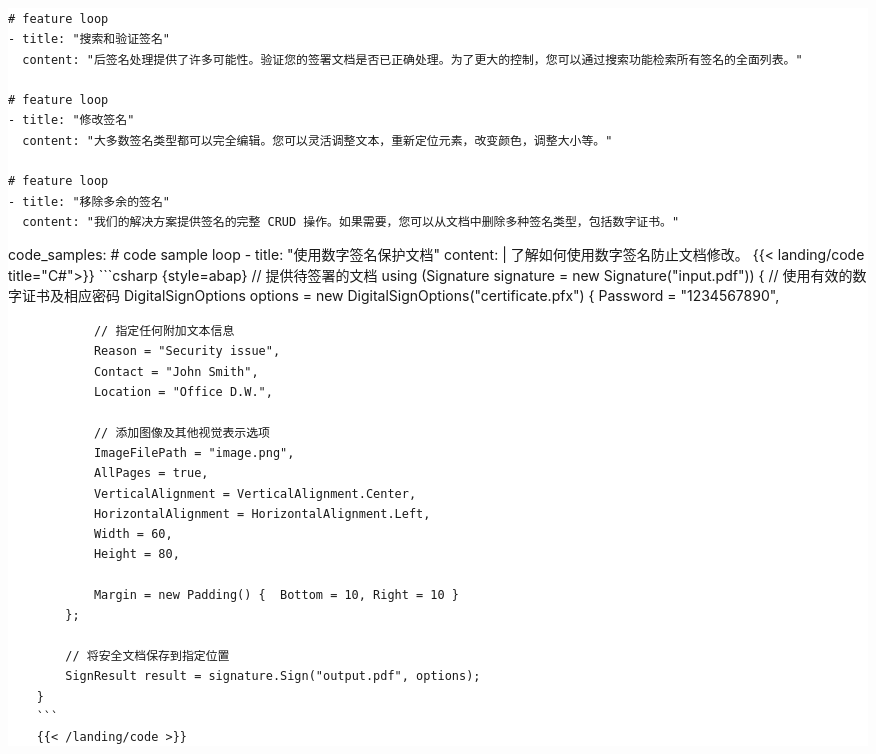     # feature loop
    - title: "搜索和验证签名"
      content: "后签名处理提供了许多可能性。验证您的签署文档是否已正确处理。为了更大的控制，您可以通过搜索功能检索所有签名的全面列表。"

    # feature loop
    - title: "修改签名"
      content: "大多数签名类型都可以完全编辑。您可以灵活调整文本，重新定位元素，改变颜色，调整大小等。"

    # feature loop
    - title: "移除多余的签名"
      content: "我们的解决方案提供签名的完整 CRUD 操作。如果需要，您可以从文档中删除多种签名类型，包括数字证书。"
      
  code_samples:
    # code sample loop
    - title: "使用数字签名保护文档"
      content: |
        了解如何使用数字签名防止文档修改。
        {{< landing/code title="C#">}}
        ```csharp {style=abap}
        // 提供待签署的文档
        using (Signature signature = new Signature("input.pdf"))
        {
            // 使用有效的数字证书及相应密码
            DigitalSignOptions options = new DigitalSignOptions("certificate.pfx")
            {
                Password = "1234567890",

                // 指定任何附加文本信息
                Reason = "Security issue",
                Contact = "John Smith",
                Location = "Office D.W.",

                // 添加图像及其他视觉表示选项
                ImageFilePath = "image.png",
                AllPages = true,
                VerticalAlignment = VerticalAlignment.Center,
                HorizontalAlignment = HorizontalAlignment.Left,
                Width = 60,
                Height = 80,

                Margin = new Padding() {  Bottom = 10, Right = 10 }
            };

            // 将安全文档保存到指定位置
            SignResult result = signature.Sign("output.pdf", options);
        }
        ```
        {{< /landing/code >}}
